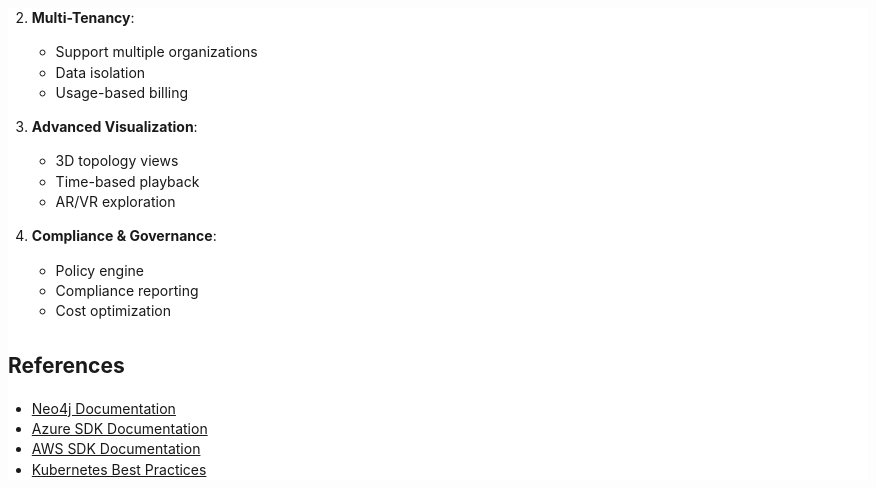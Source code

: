 2. **Multi-Tenancy**:
   - Support multiple organizations
   - Data isolation
   - Usage-based billing

3. **Advanced Visualization**:
   - 3D topology views
   - Time-based playback
   - AR/VR exploration

4. **Compliance & Governance**:
   - Policy engine
   - Compliance reporting
   - Cost optimization

## References

- [Neo4j Documentation](https://neo4j.com/docs/)
- [Azure SDK Documentation](https://docs.microsoft.com/azure/developer/)
- [AWS SDK Documentation](https://aws.amazon.com/sdk-for-python/)
- [Kubernetes Best Practices](https://kubernetes.io/docs/concepts/)
